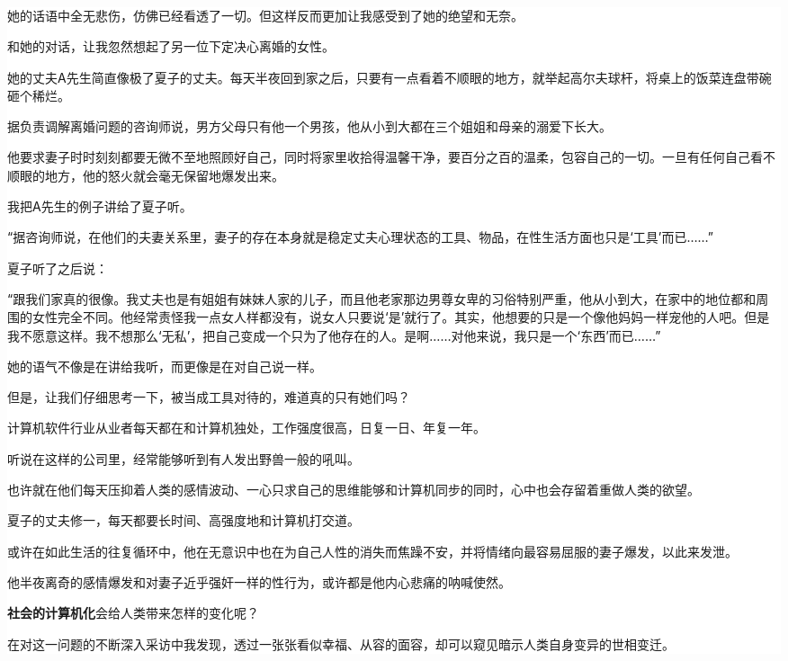   

她的话语中全无悲伤，仿佛已经看透了一切。但这样反而更加让我感受到了她的绝望和无奈。

  

和她的对话，让我忽然想起了另一位下定决心离婚的女性。

  

她的丈夫A先生简直像极了夏子的丈夫。每天半夜回到家之后，只要有一点看着不顺眼的地方，就举起高尔夫球杆，将桌上的饭菜连盘带碗砸个稀烂。

  

据负责调解离婚问题的咨询师说，男方父母只有他一个男孩，他从小到大都在三个姐姐和母亲的溺爱下长大。

  

他要求妻子时时刻刻都要无微不至地照顾好自己，同时将家里收拾得温馨干净，要百分之百的温柔，包容自己的一切。一旦有任何自己看不顺眼的地方，他的怒火就会毫无保留地爆发出来。

  

我把A先生的例子讲给了夏子听。

  

“据咨询师说，在他们的夫妻关系里，妻子的存在本身就是稳定丈夫心理状态的工具、物品，在性生活方面也只是‘工具’而已……”

  

夏子听了之后说：

  

“跟我们家真的很像。我丈夫也是有姐姐有妹妹人家的儿子，而且他老家那边男尊女卑的习俗特别严重，他从小到大，在家中的地位都和周围的女性完全不同。他经常责怪我一点女人样都没有，说女人只要说‘是’就行了。其实，他想要的只是一个像他妈妈一样宠他的人吧。但是我不愿意这样。我不想那么‘无私’，把自己变成一个只为了他存在的人。是啊……对他来说，我只是一个‘东西’而已……”

  

她的语气不像是在讲给我听，而更像是在对自己说一样。

  

但是，让我们仔细思考一下，被当成工具对待的，难道真的只有她们吗？

  

计算机软件行业从业者每天都在和计算机独处，工作强度很高，日复一日、年复一年。

  

听说在这样的公司里，经常能够听到有人发出野兽一般的吼叫。

  

也许就在他们每天压抑着人类的感情波动、一心只求自己的思维能够和计算机同步的同时，心中也会存留着重做人类的欲望。

  

夏子的丈夫修一，每天都要长时间、高强度地和计算机打交道。

  

或许在如此生活的往复循环中，他在无意识中也在为自己人性的消失而焦躁不安，并将情绪向最容易屈服的妻子爆发，以此来发泄。

  

他半夜离奇的感情爆发和对妻子近乎强奸一样的性行为，或许都是他内心悲痛的呐喊使然。

  

**社会的计算机化**会给人类带来怎样的变化呢？

  

在对这一问题的不断深入采访中我发现，透过一张张看似幸福、从容的面容，却可以窥见暗示人类自身变异的世相变迁。
